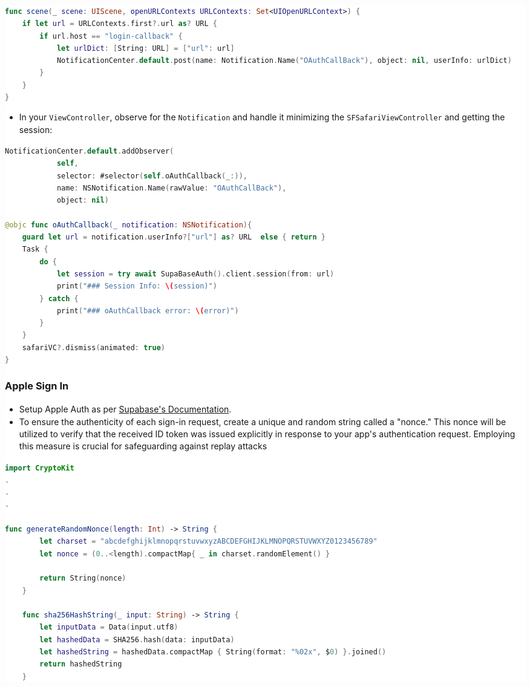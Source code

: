 ```swift
func scene(_ scene: UIScene, openURLContexts URLContexts: Set<UIOpenURLContext>) {
    if let url = URLContexts.first?.url as? URL {
        if url.host == "login-callback" {
            let urlDict: [String: URL] = ["url": url]
            NotificationCenter.default.post(name: Notification.Name("OAuthCallBack"), object: nil, userInfo: urlDict)
        }
    }
}
```

- In your `ViewController`, observe for the `Notification` and handle it minimizing the `SFSafariViewController` and getting the session:

```swift
NotificationCenter.default.addObserver(
            self,
            selector: #selector(self.oAuthCallback(_:)),
            name: NSNotification.Name(rawValue: "OAuthCallBack"),
            object: nil)

@objc func oAuthCallback(_ notification: NSNotification){
    guard let url = notification.userInfo?["url"] as? URL  else { return }
    Task {
        do {
            let session = try await SupaBaseAuth().client.session(from: url)
            print("### Session Info: \(session)")
        } catch {
            print("### oAuthCallback error: \(error)")
        }
    }
    safariVC?.dismiss(animated: true)
}
```

### Apple Sign In

- Setup Apple Auth as per [Supabase's Documentation](https://supabase.com/docs/guides/auth/social-login/auth-apple).
- To ensure the authenticity of each sign-in request, create a unique and random string called a "nonce." This nonce will be utilized to verify that the received ID token was issued explicitly in response to your app's authentication request. Employing this measure is crucial for safeguarding against replay attacks

```swift
import CryptoKit
.
.
.

func generateRandomNonce(length: Int) -> String {
        let charset = "abcdefghijklmnopqrstuvwxyzABCDEFGHIJKLMNOPQRSTUVWXYZ0123456789"
        let nonce = (0..<length).compactMap{ _ in charset.randomElement() }
        
        return String(nonce)
    }

    func sha256HashString(_ input: String) -> String {
        let inputData = Data(input.utf8)
        let hashedData = SHA256.hash(data: inputData)
        let hashedString = hashedData.compactMap { String(format: "%02x", $0) }.joined()
        return hashedString
    }
```
